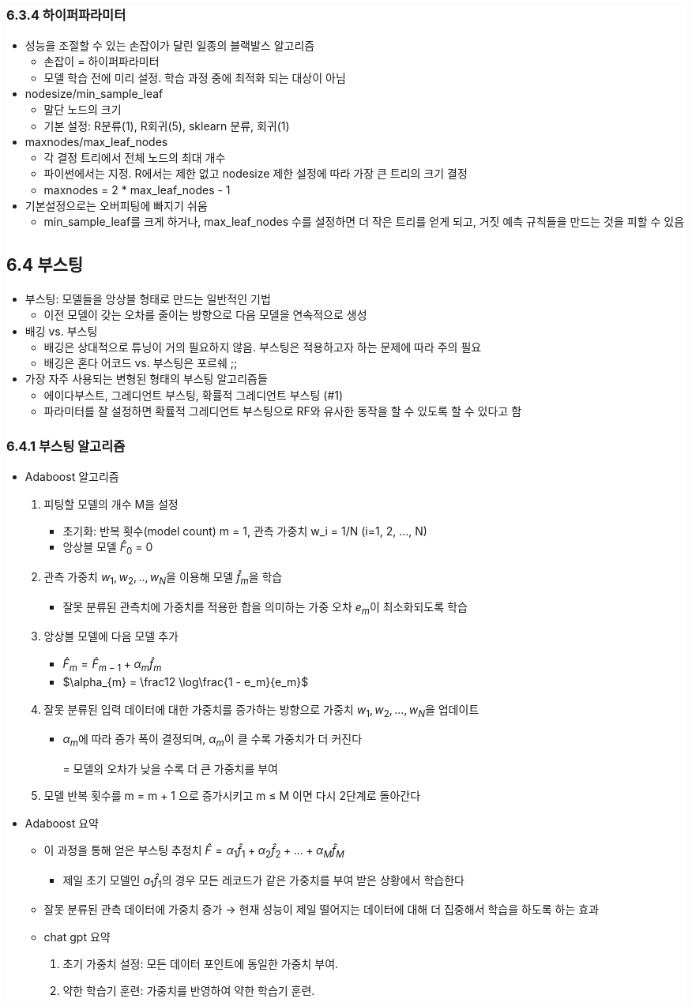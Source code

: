 ### 6.3.4 하이퍼파라미터

- 성능을 조절할 수 있는 손잡이가 달린 일종의 블랙발스 알고리즘
    - 손잡이 = 하이퍼파라미터
    - 모델 학습 전에 미리 설정. 학습 과정 중에 최적화 되는 대상이 아님
- nodesize/min_sample_leaf
    - 말단 노드의 크기
    - 기본 설정: R분류(1), R회귀(5), sklearn 분류, 회귀(1)
- maxnodes/max_leaf_nodes
    - 각 결정 트리에서 전체 노드의 최대 개수
    - 파이썬에서는 지정. R에서는 제한 없고 nodesize 제한 설정에 따라 가장 큰 트리의 크기 결정
    - maxnodes = 2 * max_leaf_nodes - 1
- 기본설정으로는 오버피팅에 빠지기 쉬움
    - min_sample_leaf를 크게 하거나, max_leaf_nodes 수를 설정하면 더 작은 트리를 얻게 되고, 거짓 예측 규칙들을 만드는 것을 피할 수 있음

## 6.4 부스팅

- 부스팅: 모델들을 앙상블 형태로 만드는 일반적인 기법
    - 이전 모델이 갖는 오차를 줄이는 방향으로 다음 모델을 연속적으로 생성
- 배깅 vs. 부스팅
    - 배깅은 상대적으로 튜닝이 거의 필요하지 않음. 부스팅은 적용하고자 하는 문제에 따라 주의 필요
    - 배깅은 혼다 어코드 vs. 부스팅은 포르쉐 ;;
- 가장 자주 사용되는 변형된 형태의 부스팅 알고리즘들
    - 에이다부스트, 그레디언트 부스팅, 확률적 그레디언트 부스팅 (#1)
    - 파라미터를 잘 설정하면 확률적 그레디언트 부스팅으로 RF와 유사한 동작을 할 수 있도록 할 수 있다고 함

### 6.4.1 부스팅 알고리즘

- Adaboost 알고리즘
    1. 피팅할 모델의 개수 M을 설정
        - 초기화: 반복 횟수(model count) m = 1, 관측 가중치 w_i = 1/N (i=1, 2, …, N)
        - 앙상블 모델 $\hat{F}_0$ = 0
    2. 관측 가중치 $w_1, w_2, .., w_N$을 이용해 모델 $\hat{f}_m$을 학습
        - 잘못 분류된 관측치에 가중치를 적용한 합을 의미하는 가중 오차 $e_m$이 최소화되도록 학습
    3. 앙상블 모델에 다음 모델 추가 
        - $\hat{F}_m = \hat{F}_{m-1} + \alpha_{m}\hat{f}_{m}$
        - $\alpha_{m} = \frac12 \log\frac{1 - e_m}{e_m}$
    4. 잘못 분류된 입력 데이터에 대한 가중치를 증가하는 방향으로 가중치 $w_1, w_2, ..., w_N$을 업데이트
        - $\alpha_m$에 따라 증가 폭이 결정되며, $\alpha_m$이 클 수록 가중치가 더 커진다
            
            = 모델의 오차가 낮을 수록 더 큰 가중치를 부여 
            
    5. 모델 반복 횟수를 m = m + 1 으로 증가시키고 m ≤ M 이면 다시 2단계로 돌아간다 
- Adaboost 요약
    - 이 과정을 통해 얻은 부스팅 추정치 $\hat{F} = \alpha_1\hat{f}_1 + \alpha_2\hat{f}_2 + ... + \alpha_M\hat{f}_M$
        - 제일 초기 모델인 $a_1\hat{f}_1$의 경우 모든 레코드가 같은 가중치를 부여 받은 상황에서 학습한다
    - 잘못 분류된 관측 데이터에 가중치 증가 → 현재 성능이 제일 떨어지는 데이터에 대해 더 집중해서 학습을 하도록 하는 효과
    - chat gpt 요약
        
        1.	초기 가중치 설정: 모든 데이터 포인트에 동일한 가중치 부여.
        
        2.	약한 학습기 훈련: 가중치를 반영하여 약한 학습기 훈련.
        